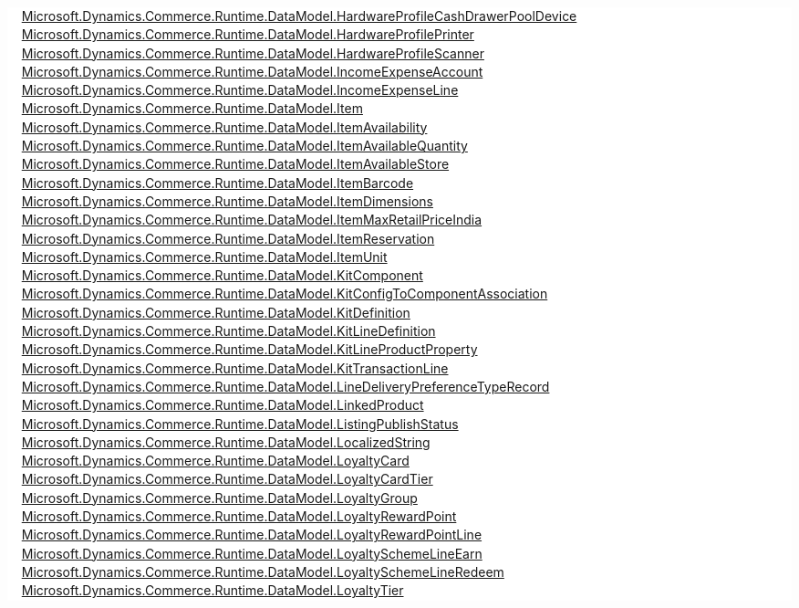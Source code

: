     [Microsoft.Dynamics.Commerce.Runtime.DataModel.HardwareProfileCashDrawerPoolDevice](hardwareprofilecashdrawerpooldevice-class-microsoft-dynamics-commerce-runtime-datamodel.md)  
    [Microsoft.Dynamics.Commerce.Runtime.DataModel.HardwareProfilePrinter](hardwareprofileprinter-class-microsoft-dynamics-commerce-runtime-datamodel.md)  
    [Microsoft.Dynamics.Commerce.Runtime.DataModel.HardwareProfileScanner](hardwareprofilescanner-class-microsoft-dynamics-commerce-runtime-datamodel.md)  
    [Microsoft.Dynamics.Commerce.Runtime.DataModel.IncomeExpenseAccount](incomeexpenseaccount-class-microsoft-dynamics-commerce-runtime-datamodel.md)  
    [Microsoft.Dynamics.Commerce.Runtime.DataModel.IncomeExpenseLine](incomeexpenseline-class-microsoft-dynamics-commerce-runtime-datamodel.md)  
    [Microsoft.Dynamics.Commerce.Runtime.DataModel.Item](item-class-microsoft-dynamics-commerce-runtime-datamodel.md)  
    [Microsoft.Dynamics.Commerce.Runtime.DataModel.ItemAvailability](itemavailability-class-microsoft-dynamics-commerce-runtime-datamodel.md)  
    [Microsoft.Dynamics.Commerce.Runtime.DataModel.ItemAvailableQuantity](itemavailablequantity-class-microsoft-dynamics-commerce-runtime-datamodel.md)  
    [Microsoft.Dynamics.Commerce.Runtime.DataModel.ItemAvailableStore](itemavailablestore-class-microsoft-dynamics-commerce-runtime-datamodel.md)  
    [Microsoft.Dynamics.Commerce.Runtime.DataModel.ItemBarcode](itembarcode-class-microsoft-dynamics-commerce-runtime-datamodel.md)  
    [Microsoft.Dynamics.Commerce.Runtime.DataModel.ItemDimensions](itemdimensions-class-microsoft-dynamics-commerce-runtime-datamodel.md)  
    [Microsoft.Dynamics.Commerce.Runtime.DataModel.ItemMaxRetailPriceIndia](itemmaxretailpriceindia-class-microsoft-dynamics-commerce-runtime-datamodel.md)  
    [Microsoft.Dynamics.Commerce.Runtime.DataModel.ItemReservation](itemreservation-class-microsoft-dynamics-commerce-runtime-datamodel.md)  
    [Microsoft.Dynamics.Commerce.Runtime.DataModel.ItemUnit](itemunit-class-microsoft-dynamics-commerce-runtime-datamodel.md)  
    [Microsoft.Dynamics.Commerce.Runtime.DataModel.KitComponent](kitcomponent-class-microsoft-dynamics-commerce-runtime-datamodel.md)  
    [Microsoft.Dynamics.Commerce.Runtime.DataModel.KitConfigToComponentAssociation](kitconfigtocomponentassociation-class-microsoft-dynamics-commerce-runtime-datamodel.md)  
    [Microsoft.Dynamics.Commerce.Runtime.DataModel.KitDefinition](kitdefinition-class-microsoft-dynamics-commerce-runtime-datamodel.md)  
    [Microsoft.Dynamics.Commerce.Runtime.DataModel.KitLineDefinition](kitlinedefinition-class-microsoft-dynamics-commerce-runtime-datamodel.md)  
    [Microsoft.Dynamics.Commerce.Runtime.DataModel.KitLineProductProperty](kitlineproductproperty-class-microsoft-dynamics-commerce-runtime-datamodel.md)  
    [Microsoft.Dynamics.Commerce.Runtime.DataModel.KitTransactionLine](kittransactionline-class-microsoft-dynamics-commerce-runtime-datamodel.md)  
    [Microsoft.Dynamics.Commerce.Runtime.DataModel.LineDeliveryPreferenceTypeRecord](linedeliverypreferencetyperecord-class-microsoft-dynamics-commerce-runtime-datamodel.md)  
    [Microsoft.Dynamics.Commerce.Runtime.DataModel.LinkedProduct](linkedproduct-class-microsoft-dynamics-commerce-runtime-datamodel.md)  
    [Microsoft.Dynamics.Commerce.Runtime.DataModel.ListingPublishStatus](listingpublishstatus-class-microsoft-dynamics-commerce-runtime-datamodel.md)  
    [Microsoft.Dynamics.Commerce.Runtime.DataModel.LocalizedString](localizedstring-class-microsoft-dynamics-commerce-runtime-datamodel.md)  
    [Microsoft.Dynamics.Commerce.Runtime.DataModel.LoyaltyCard](loyaltycard-class-microsoft-dynamics-commerce-runtime-datamodel.md)  
    [Microsoft.Dynamics.Commerce.Runtime.DataModel.LoyaltyCardTier](loyaltycardtier-class-microsoft-dynamics-commerce-runtime-datamodel.md)  
    [Microsoft.Dynamics.Commerce.Runtime.DataModel.LoyaltyGroup](loyaltygroup-class-microsoft-dynamics-commerce-runtime-datamodel.md)  
    [Microsoft.Dynamics.Commerce.Runtime.DataModel.LoyaltyRewardPoint](loyaltyrewardpoint-class-microsoft-dynamics-commerce-runtime-datamodel.md)  
    [Microsoft.Dynamics.Commerce.Runtime.DataModel.LoyaltyRewardPointLine](loyaltyrewardpointline-class-microsoft-dynamics-commerce-runtime-datamodel.md)  
    [Microsoft.Dynamics.Commerce.Runtime.DataModel.LoyaltySchemeLineEarn](loyaltyschemelineearn-class-microsoft-dynamics-commerce-runtime-datamodel.md)  
    [Microsoft.Dynamics.Commerce.Runtime.DataModel.LoyaltySchemeLineRedeem](loyaltyschemelineredeem-class-microsoft-dynamics-commerce-runtime-datamodel.md)  
    [Microsoft.Dynamics.Commerce.Runtime.DataModel.LoyaltyTier](loyaltytier-class-microsoft-dynamics-commerce-runtime-datamodel.md)  